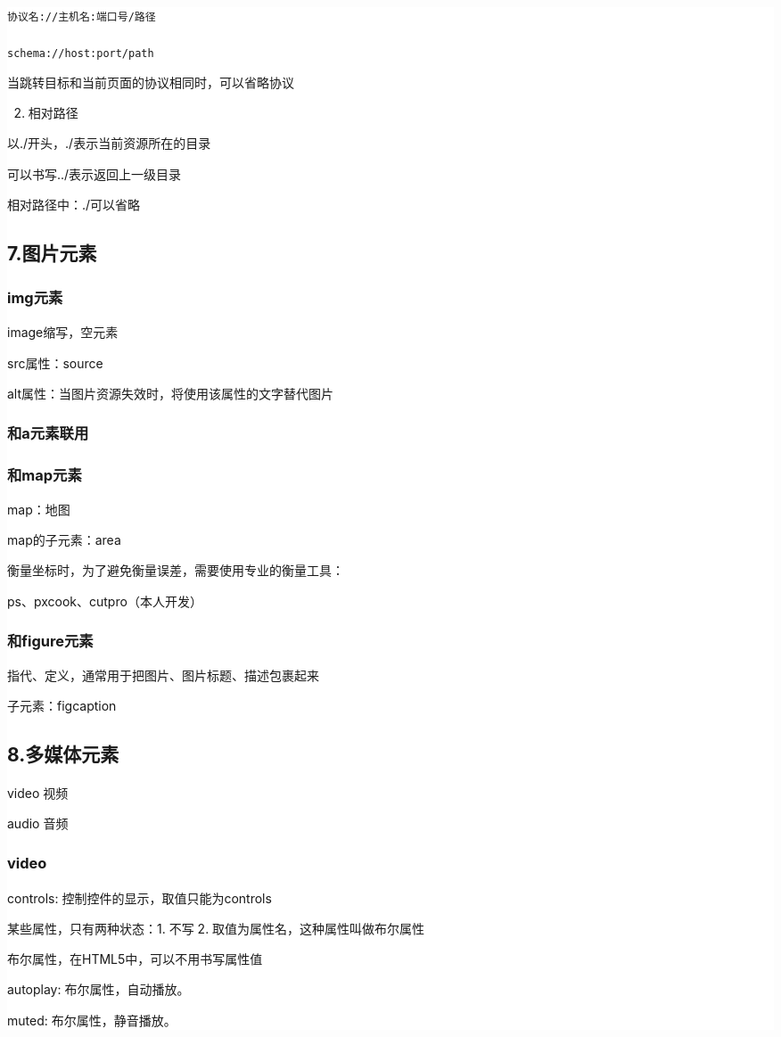 ```
协议名://主机名:端口号/路径

schema://host:port/path
```

当跳转目标和当前页面的协议相同时，可以省略协议

2. 相对路径

以./开头，./表示当前资源所在的目录

可以书写../表示返回上一级目录

相对路径中：./可以省略
## 7.图片元素
### img元素

image缩写，空元素

src属性：source

alt属性：当图片资源失效时，将使用该属性的文字替代图片

### 和a元素联用

### 和map元素

map：地图

map的子元素：area

衡量坐标时，为了避免衡量误差，需要使用专业的衡量工具：

ps、pxcook、cutpro（本人开发）

### 和figure元素

指代、定义，通常用于把图片、图片标题、描述包裹起来

子元素：figcaption
## 8.多媒体元素
video 视频

audio 音频

### video

controls: 控制控件的显示，取值只能为controls

某些属性，只有两种状态：1. 不写   2. 取值为属性名，这种属性叫做布尔属性

布尔属性，在HTML5中，可以不用书写属性值

autoplay: 布尔属性，自动播放。

muted: 布尔属性，静音播放。
